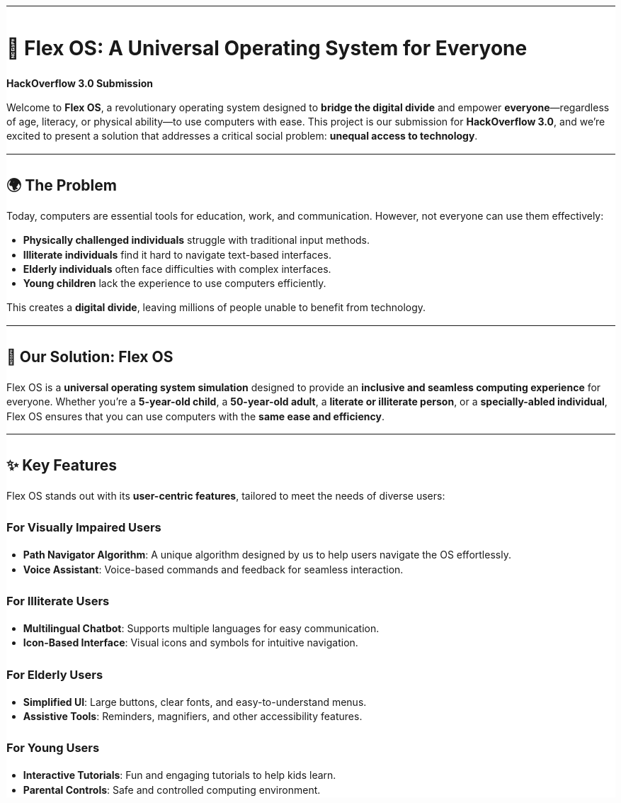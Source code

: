 
---

# 🌟 **Flex OS: A Universal Operating System for Everyone**  
**HackOverflow 3.0 Submission**  

Welcome to **Flex OS**, a revolutionary operating system designed to **bridge the digital divide** and empower **everyone**—regardless of age, literacy, or physical ability—to use computers with ease. This project is our submission for **HackOverflow 3.0**, and we’re excited to present a solution that addresses a critical social problem: **unequal access to technology**.  

---

## 🌍 **The Problem**  
Today, computers are essential tools for education, work, and communication. However, not everyone can use them effectively:  
- **Physically challenged individuals** struggle with traditional input methods.  
- **Illiterate individuals** find it hard to navigate text-based interfaces.  
- **Elderly individuals** often face difficulties with complex interfaces.  
- **Young children** lack the experience to use computers efficiently.  

This creates a **digital divide**, leaving millions of people unable to benefit from technology.  

---

## 🚀 **Our Solution: Flex OS**  
Flex OS is a **universal operating system simulation** designed to provide an **inclusive and seamless computing experience** for everyone. Whether you’re a **5-year-old child**, a **50-year-old adult**, a **literate or illiterate person**, or a **specially-abled individual**, Flex OS ensures that you can use computers with the **same ease and efficiency**.  

---

## ✨ **Key Features**  
Flex OS stands out with its **user-centric features**, tailored to meet the needs of diverse users:  

### **For Visually Impaired Users**  
- **Path Navigator Algorithm**: A unique algorithm designed by us to help users navigate the OS effortlessly.  
- **Voice Assistant**: Voice-based commands and feedback for seamless interaction.  

### **For Illiterate Users**  
- **Multilingual Chatbot**: Supports multiple languages for easy communication.  
- **Icon-Based Interface**: Visual icons and symbols for intuitive navigation.  

### **For Elderly Users**  
- **Simplified UI**: Large buttons, clear fonts, and easy-to-understand menus.  
- **Assistive Tools**: Reminders, magnifiers, and other accessibility features.  

### **For Young Users**  
- **Interactive Tutorials**: Fun and engaging tutorials to help kids learn.  
- **Parental Controls**: Safe and controlled computing environment.  
